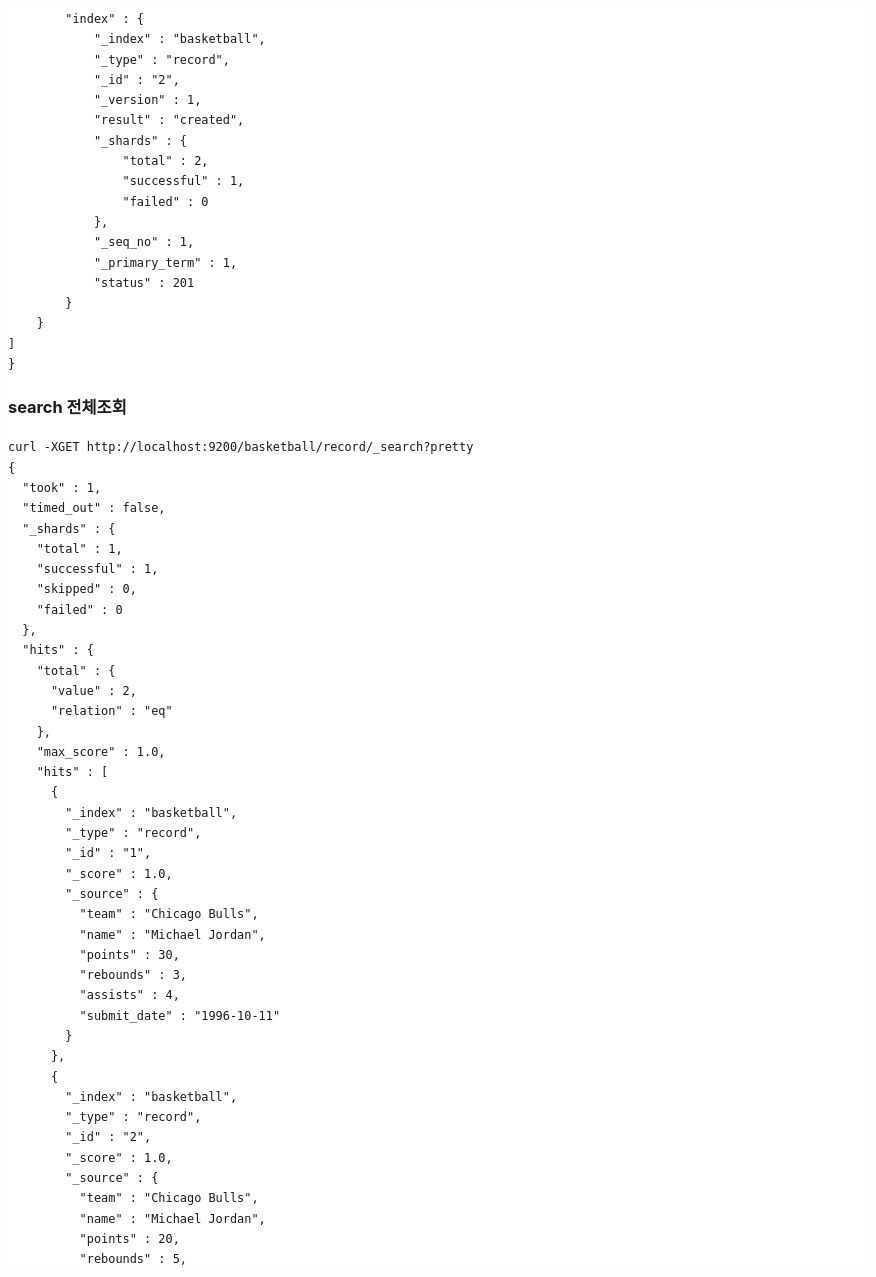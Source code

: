 ```shell
        "index" : {
            "_index" : "basketball",
            "_type" : "record",
            "_id" : "2",
            "_version" : 1,
            "result" : "created",
            "_shards" : {
                "total" : 2,
                "successful" : 1,
                "failed" : 0
            },
            "_seq_no" : 1,
            "_primary_term" : 1,
            "status" : 201
        }
    }
]
}
```  

### search 전체조회
```shell
curl -XGET http://localhost:9200/basketball/record/_search?pretty
{
  "took" : 1,
  "timed_out" : false,
  "_shards" : {
    "total" : 1,
    "successful" : 1,
    "skipped" : 0,
    "failed" : 0
  },
  "hits" : {
    "total" : {
      "value" : 2,
      "relation" : "eq"
    },
    "max_score" : 1.0,
    "hits" : [
      {
        "_index" : "basketball",
        "_type" : "record",
        "_id" : "1",
        "_score" : 1.0,
        "_source" : {
          "team" : "Chicago Bulls",
          "name" : "Michael Jordan",
          "points" : 30,
          "rebounds" : 3,
          "assists" : 4,
          "submit_date" : "1996-10-11"
        }
      },
      {
        "_index" : "basketball",
        "_type" : "record",
        "_id" : "2",
        "_score" : 1.0,
        "_source" : {
          "team" : "Chicago Bulls",
          "name" : "Michael Jordan",
          "points" : 20,
          "rebounds" : 5,
```
